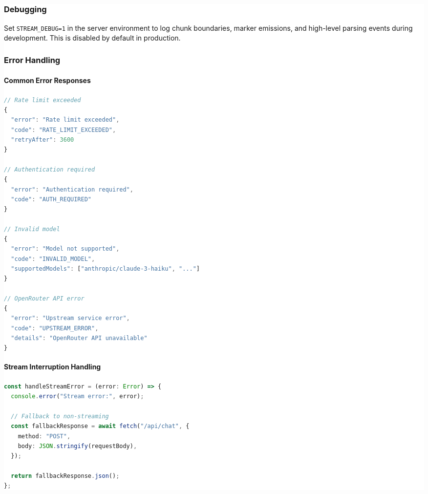 ### Debugging

Set `STREAM_DEBUG=1` in the server environment to log chunk boundaries, marker emissions, and high-level parsing events during development. This is disabled by default in production.

### Error Handling

#### Common Error Responses

```typescript
// Rate limit exceeded
{
  "error": "Rate limit exceeded",
  "code": "RATE_LIMIT_EXCEEDED",
  "retryAfter": 3600
}

// Authentication required
{
  "error": "Authentication required",
  "code": "AUTH_REQUIRED"
}

// Invalid model
{
  "error": "Model not supported",
  "code": "INVALID_MODEL",
  "supportedModels": ["anthropic/claude-3-haiku", "..."]
}

// OpenRouter API error
{
  "error": "Upstream service error",
  "code": "UPSTREAM_ERROR",
  "details": "OpenRouter API unavailable"
}
```

#### Stream Interruption Handling

```typescript
const handleStreamError = (error: Error) => {
  console.error("Stream error:", error);

  // Fallback to non-streaming
  const fallbackResponse = await fetch("/api/chat", {
    method: "POST",
    body: JSON.stringify(requestBody),
  });

  return fallbackResponse.json();
};
```
